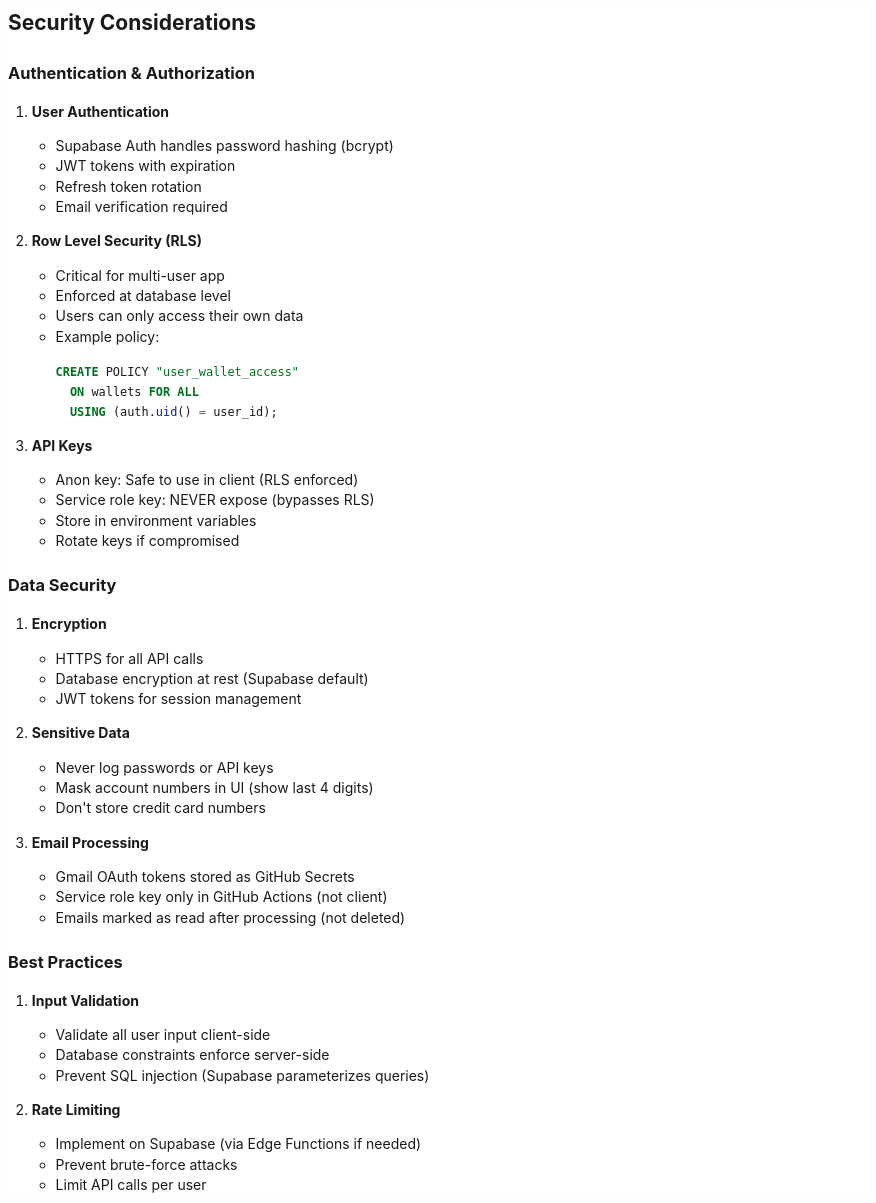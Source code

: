 
## Security Considerations

### Authentication & Authorization

1. **User Authentication**
   - Supabase Auth handles password hashing (bcrypt)
   - JWT tokens with expiration
   - Refresh token rotation
   - Email verification required

2. **Row Level Security (RLS)**
   - Critical for multi-user app
   - Enforced at database level
   - Users can only access their own data
   - Example policy:
     ```sql
     CREATE POLICY "user_wallet_access"
       ON wallets FOR ALL
       USING (auth.uid() = user_id);
     ```

3. **API Keys**
   - Anon key: Safe to use in client (RLS enforced)
   - Service role key: NEVER expose (bypasses RLS)
   - Store in environment variables
   - Rotate keys if compromised

### Data Security

1. **Encryption**
   - HTTPS for all API calls
   - Database encryption at rest (Supabase default)
   - JWT tokens for session management

2. **Sensitive Data**
   - Never log passwords or API keys
   - Mask account numbers in UI (show last 4 digits)
   - Don't store credit card numbers

3. **Email Processing**
   - Gmail OAuth tokens stored as GitHub Secrets
   - Service role key only in GitHub Actions (not client)
   - Emails marked as read after processing (not deleted)

### Best Practices

1. **Input Validation**
   - Validate all user input client-side
   - Database constraints enforce server-side
   - Prevent SQL injection (Supabase parameterizes queries)

2. **Rate Limiting**
   - Implement on Supabase (via Edge Functions if needed)
   - Prevent brute-force attacks
   - Limit API calls per user
